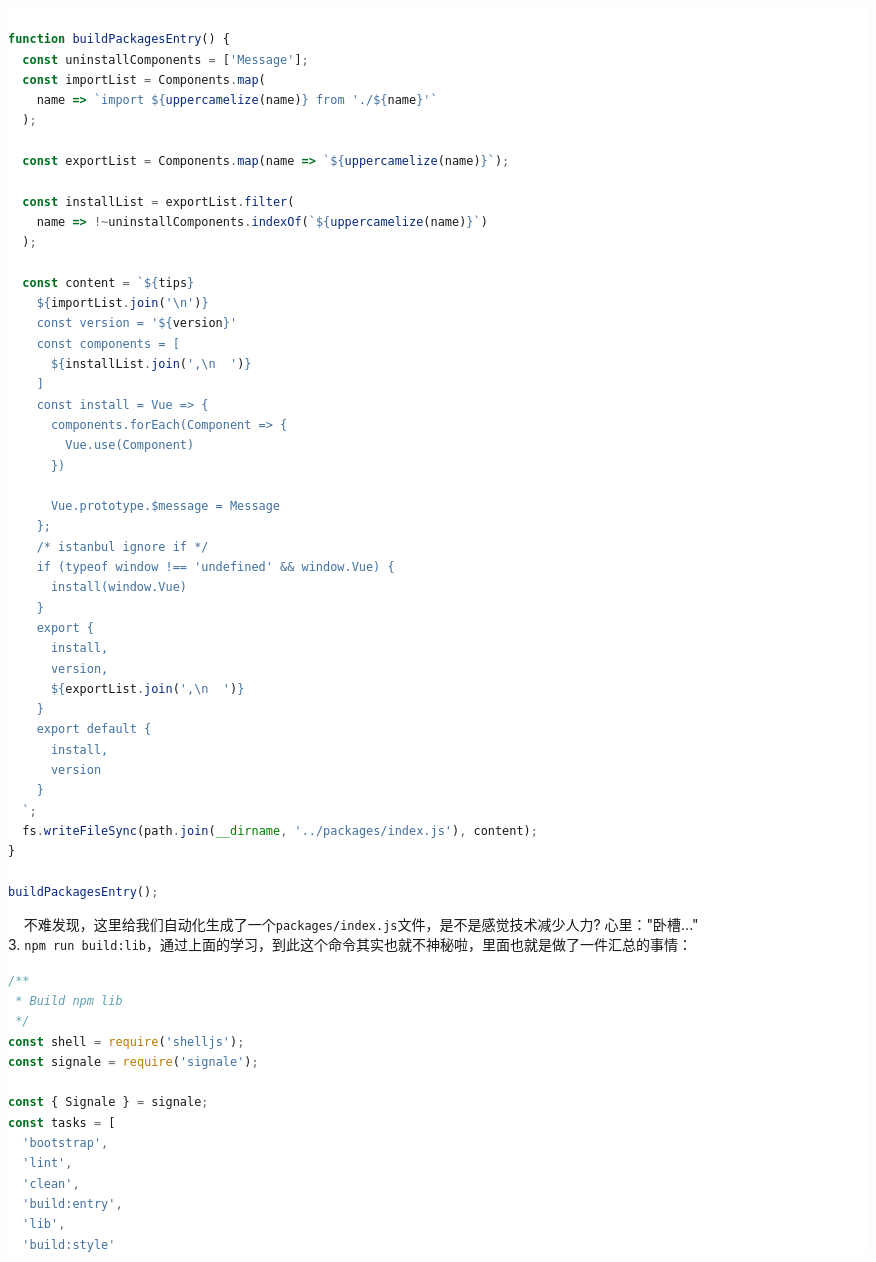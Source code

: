 ```js

function buildPackagesEntry() {
  const uninstallComponents = ['Message'];
  const importList = Components.map(
    name => `import ${uppercamelize(name)} from './${name}'`
  );

  const exportList = Components.map(name => `${uppercamelize(name)}`);

  const installList = exportList.filter(
    name => !~uninstallComponents.indexOf(`${uppercamelize(name)}`)
  );

  const content = `${tips}
    ${importList.join('\n')}
    const version = '${version}'
    const components = [
      ${installList.join(',\n  ')}
    ]
    const install = Vue => {
      components.forEach(Component => {
        Vue.use(Component)
      })

      Vue.prototype.$message = Message
    };
    /* istanbul ignore if */
    if (typeof window !== 'undefined' && window.Vue) {
      install(window.Vue)
    }
    export {
      install,
      version,
      ${exportList.join(',\n  ')}
    }
    export default {
      install,
      version
    }
  `;
  fs.writeFileSync(path.join(__dirname, '../packages/index.js'), content);
}

buildPackagesEntry();

```
&nbsp;&nbsp;&nbsp;&nbsp;不难发现，这里给我们自动化生成了一个`packages/index.js`文件，是不是感觉技术减少人力? 心里："卧槽..."<br/>
3. `npm run build:lib`，通过上面的学习，到此这个命令其实也就不神秘啦，里面也就是做了一件汇总的事情：
```js
/**
 * Build npm lib
 */
const shell = require('shelljs');
const signale = require('signale');

const { Signale } = signale;
const tasks = [
  'bootstrap',
  'lint',
  'clean',
  'build:entry',
  'lib',
  'build:style'
```